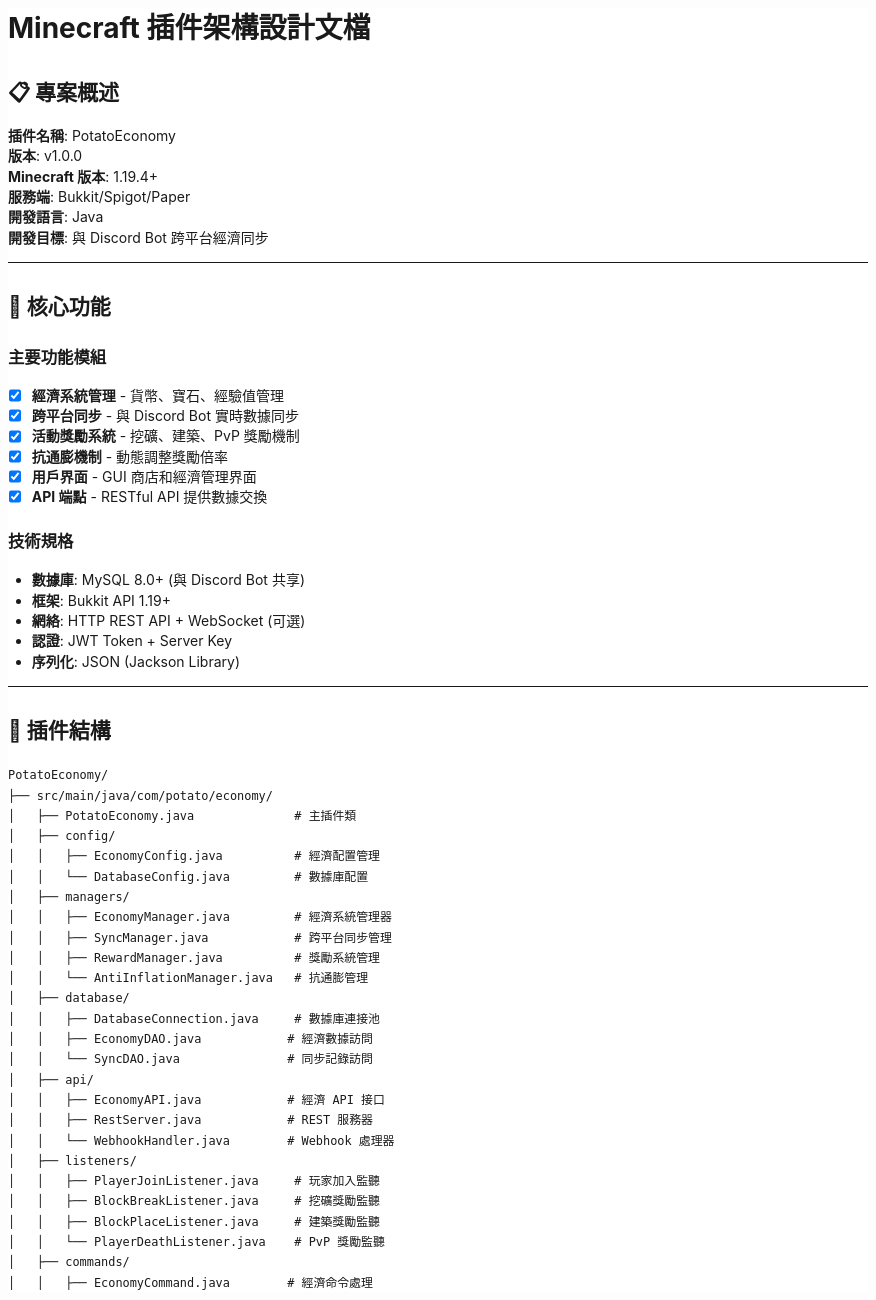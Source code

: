 # Minecraft 插件架構設計文檔

## 📋 專案概述

**插件名稱**: PotatoEconomy  
**版本**: v1.0.0  
**Minecraft 版本**: 1.19.4+  
**服務端**: Bukkit/Spigot/Paper  
**開發語言**: Java  
**開發目標**: 與 Discord Bot 跨平台經濟同步

---

## 🎯 核心功能

### 主要功能模組
- [x] **經濟系統管理** - 貨幣、寶石、經驗值管理
- [x] **跨平台同步** - 與 Discord Bot 實時數據同步
- [x] **活動獎勵系統** - 挖礦、建築、PvP 獎勵機制
- [x] **抗通膨機制** - 動態調整獎勵倍率
- [x] **用戶界面** - GUI 商店和經濟管理界面
- [x] **API 端點** - RESTful API 提供數據交換

### 技術規格
- **數據庫**: MySQL 8.0+ (與 Discord Bot 共享)
- **框架**: Bukkit API 1.19+
- **網絡**: HTTP REST API + WebSocket (可選)
- **認證**: JWT Token + Server Key
- **序列化**: JSON (Jackson Library)

---

## 📁 插件結構

```
PotatoEconomy/
├── src/main/java/com/potato/economy/
│   ├── PotatoEconomy.java              # 主插件類
│   ├── config/
│   │   ├── EconomyConfig.java          # 經濟配置管理
│   │   └── DatabaseConfig.java         # 數據庫配置
│   ├── managers/
│   │   ├── EconomyManager.java         # 經濟系統管理器
│   │   ├── SyncManager.java            # 跨平台同步管理
│   │   ├── RewardManager.java          # 獎勵系統管理
│   │   └── AntiInflationManager.java   # 抗通膨管理
│   ├── database/
│   │   ├── DatabaseConnection.java     # 數據庫連接池
│   │   ├── EconomyDAO.java            # 經濟數據訪問
│   │   └── SyncDAO.java               # 同步記錄訪問
│   ├── api/
│   │   ├── EconomyAPI.java            # 經濟 API 接口
│   │   ├── RestServer.java            # REST 服務器
│   │   └── WebhookHandler.java        # Webhook 處理器
│   ├── listeners/
│   │   ├── PlayerJoinListener.java     # 玩家加入監聽
│   │   ├── BlockBreakListener.java     # 挖礦獎勵監聽
│   │   ├── BlockPlaceListener.java     # 建築獎勵監聽
│   │   └── PlayerDeathListener.java    # PvP 獎勵監聽
│   ├── commands/
│   │   ├── EconomyCommand.java        # 經濟命令處理
```